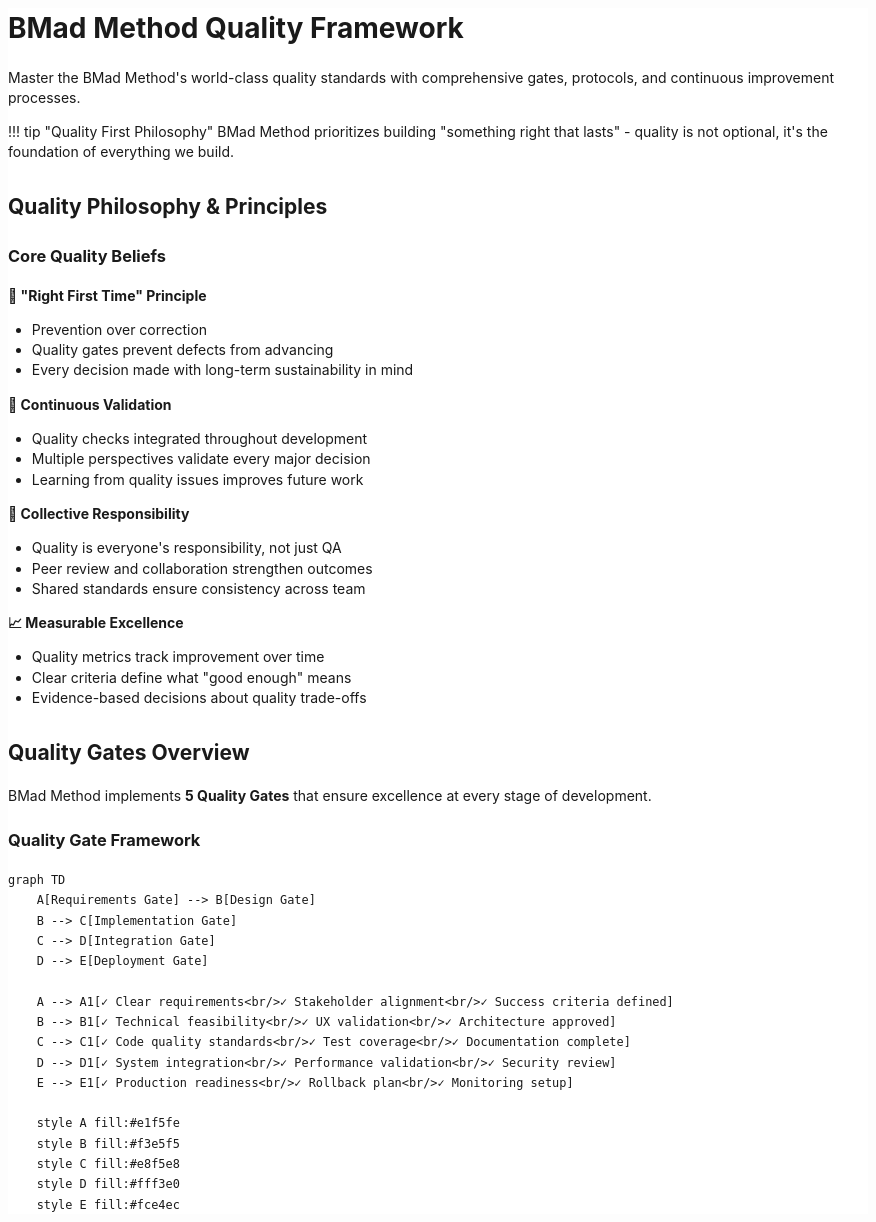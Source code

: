 # BMad Method Quality Framework

Master the BMad Method's world-class quality standards with comprehensive gates, protocols, and continuous improvement processes.

!!! tip "Quality First Philosophy"
    BMad Method prioritizes building "something right that lasts" - quality is not optional, it's the foundation of everything we build.

## Quality Philosophy & Principles

### Core Quality Beliefs

**🎯 "Right First Time" Principle**
- Prevention over correction
- Quality gates prevent defects from advancing
- Every decision made with long-term sustainability in mind

**🔄 Continuous Validation**
- Quality checks integrated throughout development
- Multiple perspectives validate every major decision
- Learning from quality issues improves future work

**🤝 Collective Responsibility**
- Quality is everyone's responsibility, not just QA
- Peer review and collaboration strengthen outcomes
- Shared standards ensure consistency across team

**📈 Measurable Excellence**
- Quality metrics track improvement over time
- Clear criteria define what "good enough" means
- Evidence-based decisions about quality trade-offs

## Quality Gates Overview

BMad Method implements **5 Quality Gates** that ensure excellence at every stage of development.

### Quality Gate Framework
```mermaid
graph TD
    A[Requirements Gate] --> B[Design Gate]
    B --> C[Implementation Gate]
    C --> D[Integration Gate]
    D --> E[Deployment Gate]
    
    A --> A1[✓ Clear requirements<br/>✓ Stakeholder alignment<br/>✓ Success criteria defined]
    B --> B1[✓ Technical feasibility<br/>✓ UX validation<br/>✓ Architecture approved]
    C --> C1[✓ Code quality standards<br/>✓ Test coverage<br/>✓ Documentation complete]
    D --> D1[✓ System integration<br/>✓ Performance validation<br/>✓ Security review]
    E --> E1[✓ Production readiness<br/>✓ Rollback plan<br/>✓ Monitoring setup]
    
    style A fill:#e1f5fe
    style B fill:#f3e5f5
    style C fill:#e8f5e8
    style D fill:#fff3e0
    style E fill:#fce4ec
```
